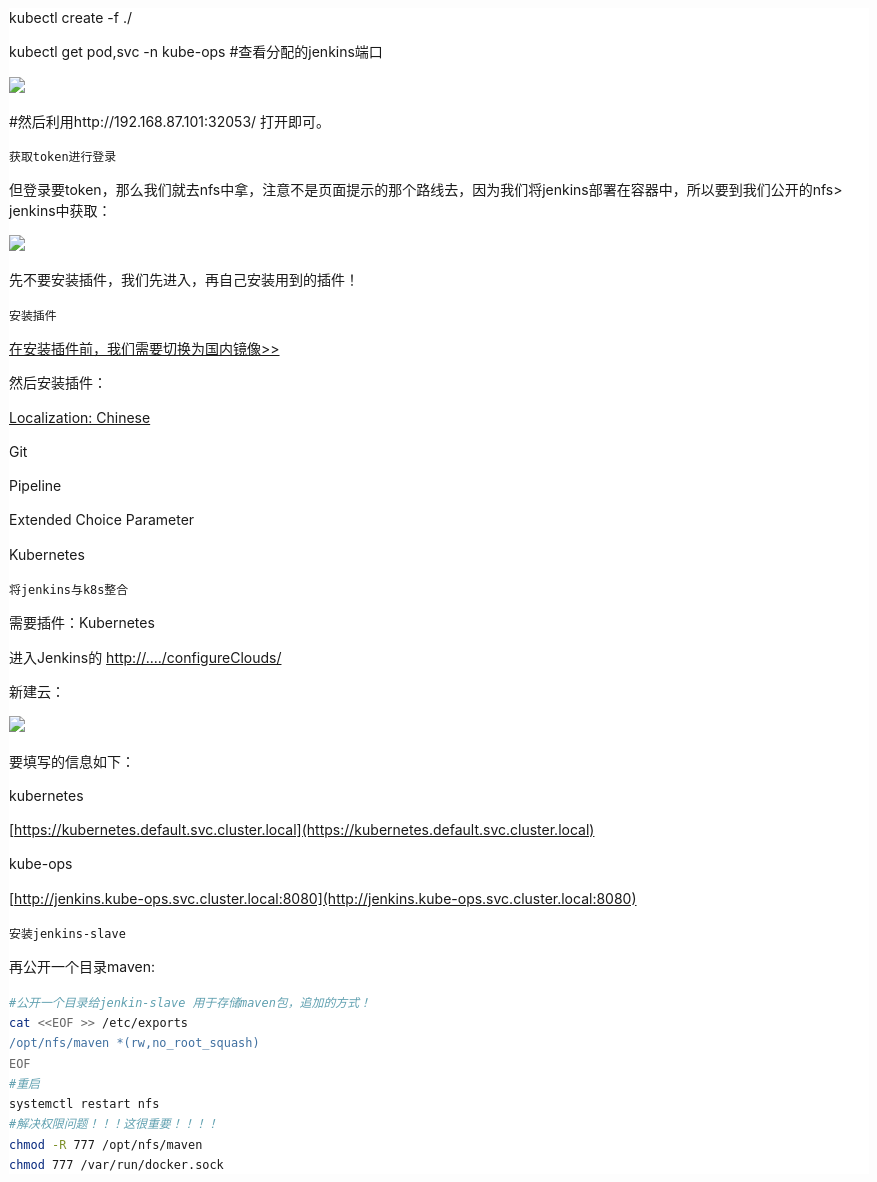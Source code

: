 kubectl create -f ./

kubectl get pod,svc -n kube-ops #查看分配的jenkins端口

![](https://cdn.jsdelivr.net/gh/18476305640/typora@master/image/2022/03/04/20220304110307461.png "")

#然后利用http://192.168.87.101:32053/ 打开即可。

`获取token进行登录`

但登录要token，那么我们就去nfs中拿，注意不是页面提示的那个路线去，因为我们将jenkins部署在容器中，所以要到我们公开的nfs> jenkins中获取：

![](https://cdn.jsdelivr.net/gh/18476305640/typora@master/image/2022/03/04/20220304110531229.png "")

先不要安装插件，我们先进入，再自己安装用到的插件！

`安装插件`

[在安装插件前，我们需要切换为国内镜像>>](https://www.cnblogs.com/zjazn/p/15972044.html)

然后安装插件：

[Localization: Chinese](https://plugins.jenkins.io/localization-zh-cn)

Git

Pipeline

Extended Choice Parameter

Kubernetes

`将jenkins与k8s整合`

需要插件：Kubernetes

进入Jenkins的 [http://..../configureClouds/](http://192.168.87.101:32053/configureClouds/)

新建云：

![](https://cdn.jsdelivr.net/gh/18476305640/typora@master/image/2022/03/04/20220304131836140.png "")

要填写的信息如下：

kubernetes

[https://kubernetes.default.svc.cluster.local](https://kubernetes.default.svc.cluster.local)

kube-ops

[http://jenkins.kube-ops.svc.cluster.local:8080](http://jenkins.kube-ops.svc.cluster.local:8080)





`安装jenkins-slave`

再公开一个目录maven:

```Bash
#公开一个目录给jenkin-slave 用于存储maven包，追加的方式！
cat <<EOF >> /etc/exports
/opt/nfs/maven *(rw,no_root_squash)
EOF
#重启
systemctl restart nfs
#解决权限问题！！！这很重要！！！！
chmod -R 777 /opt/nfs/maven
chmod 777 /var/run/docker.sock

```
